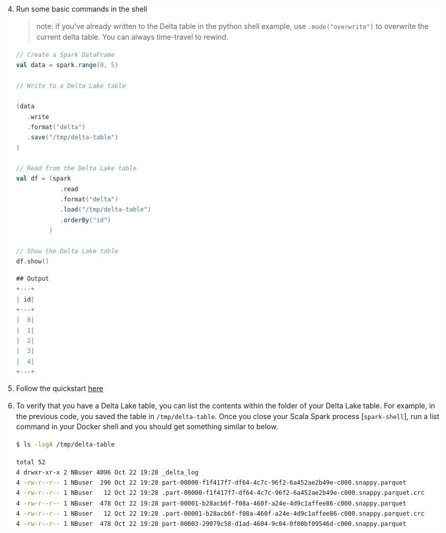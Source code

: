 4. Run some basic commands in the shell

   > note: if you've already written to the Delta table in the python shell example, use `.mode("overwrite")` to overwrite the current delta table. You can always time-travel to rewind.

   ```scala
   // Create a Spark DataFrame
   val data = spark.range(0, 5)

   // Write to a Delta Lake table

   (data
      .write
      .format("delta")
      .save("/tmp/delta-table")
   )

   // Read from the Delta Lake table
   val df = (spark
               .read
               .format("delta")
               .load("/tmp/delta-table")
               .orderBy("id")
            )

   // Show the Delta Lake table
   df.show()
   ```

   ```scala
   ## Output
   +---+
   | id|
   +---+
   |  0|
   |  1|
   |  2|
   |  3|
   |  4|
   +---+
   ```

5. Follow the quickstart [here](https://docs.delta.io/latest/quick-start.html#create-a-table&language-scala)

6. To verify that you have a Delta Lake table, you can list the contents within the folder of your Delta Lake table. For example, in the previous code, you saved the table in `/tmp/delta-table`. Once you close your Scala Spark process [`spark-shell`], run a list command in your Docker shell and you should get something similar to below.

   ```bash
   $ ls -lsgA /tmp/delta-table
   ```

   ```bash
   total 52
   4 drwxr-xr-x 2 NBuser 4096 Oct 22 19:28 _delta_log
   4 -rw-r--r-- 1 NBuser  296 Oct 22 19:28 part-00000-f1f417f7-df64-4c7c-96f2-6a452ae2b49e-c000.snappy.parquet
   4 -rw-r--r-- 1 NBuser   12 Oct 22 19:28 .part-00000-f1f417f7-df64-4c7c-96f2-6a452ae2b49e-c000.snappy.parquet.crc
   4 -rw-r--r-- 1 NBuser  478 Oct 22 19:28 part-00001-b28acb6f-f08a-460f-a24e-4d9c1affee86-c000.snappy.parquet
   4 -rw-r--r-- 1 NBuser   12 Oct 22 19:28 .part-00001-b28acb6f-f08a-460f-a24e-4d9c1affee86-c000.snappy.parquet.crc
   4 -rw-r--r-- 1 NBuser  478 Oct 22 19:28 part-00003-29079c58-d1ad-4604-9c04-0f00bf09546d-c000.snappy.parquet
   ```